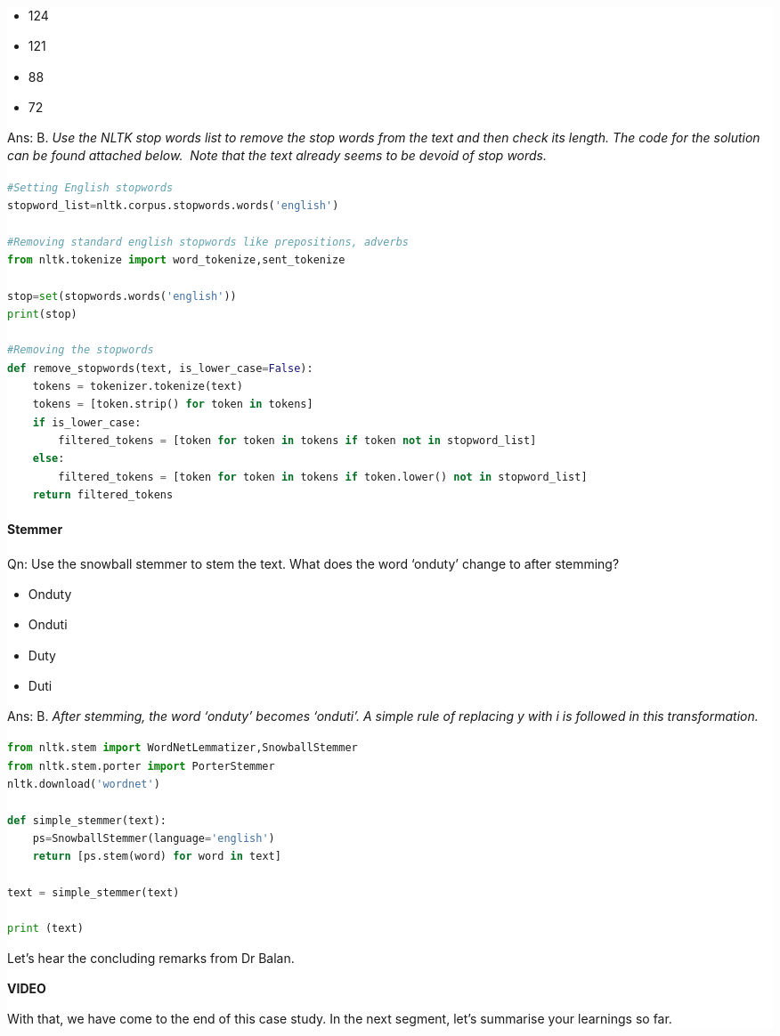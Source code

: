 - 124

- 121

- 88

- 72

Ans: B. *Use the NLTK stop words list to remove the stop words from the text and then check its length. The code for the solution can be found attached below.  Note that the text already seems to be devoid of stop words.*

```python
#Setting English stopwords
stopword_list=nltk.corpus.stopwords.words('english')

#Removing standard english stopwords like prepositions, adverbs
from nltk.tokenize import word_tokenize,sent_tokenize

stop=set(stopwords.words('english'))
print(stop)

#Removing the stopwords
def remove_stopwords(text, is_lower_case=False):
    tokens = tokenizer.tokenize(text)
    tokens = [token.strip() for token in tokens]
    if is_lower_case:
        filtered_tokens = [token for token in tokens if token not in stopword_list]
    else:
        filtered_tokens = [token for token in tokens if token.lower() not in stopword_list]    
    return filtered_tokens
```

#### Stemmer

Qn: Use the snowball stemmer to stem the text. What does the word ‘onduty’ change to after stemming?

- Onduty

- Onduti

- Duty

- Duti

Ans: B. *After stemming, the word ‘onduty’ becomes ‘onduti’. A simple rule of replacing y with i is followed in this transformation.*

```python
from nltk.stem import WordNetLemmatizer,SnowballStemmer
from nltk.stem.porter import PorterStemmer
nltk.download('wordnet')

def simple_stemmer(text):
    ps=SnowballStemmer(language='english')
    return [ps.stem(word) for word in text]

text = simple_stemmer(text)

print (text)
```

Let’s hear the concluding remarks from Dr Balan.

**VIDEO**

With that, we have come to the end of this case study. In the next segment, let’s summarise your learnings so far.